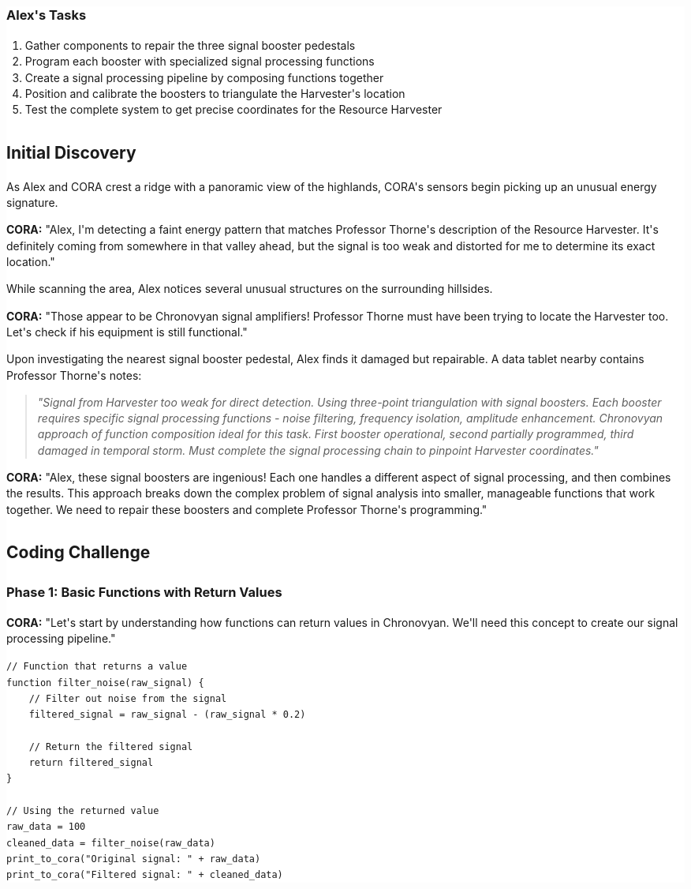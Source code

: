 ### Alex's Tasks
1. Gather components to repair the three signal booster pedestals
2. Program each booster with specialized signal processing functions
3. Create a signal processing pipeline by composing functions together
4. Position and calibrate the boosters to triangulate the Harvester's location
5. Test the complete system to get precise coordinates for the Resource Harvester

## Initial Discovery

As Alex and CORA crest a ridge with a panoramic view of the highlands, CORA's sensors begin picking up an unusual energy signature.

**CORA:** "Alex, I'm detecting a faint energy pattern that matches Professor Thorne's description of the Resource Harvester. It's definitely coming from somewhere in that valley ahead, but the signal is too weak and distorted for me to determine its exact location."

While scanning the area, Alex notices several unusual structures on the surrounding hillsides.

**CORA:** "Those appear to be Chronovyan signal amplifiers! Professor Thorne must have been trying to locate the Harvester too. Let's check if his equipment is still functional."

Upon investigating the nearest signal booster pedestal, Alex finds it damaged but repairable. A data tablet nearby contains Professor Thorne's notes:

> *"Signal from Harvester too weak for direct detection. Using three-point triangulation with signal boosters. Each booster requires specific signal processing functions - noise filtering, frequency isolation, amplitude enhancement. Chronovyan approach of function composition ideal for this task. First booster operational, second partially programmed, third damaged in temporal storm. Must complete the signal processing chain to pinpoint Harvester coordinates."*

**CORA:** "Alex, these signal boosters are ingenious! Each one handles a different aspect of signal processing, and then combines the results. This approach breaks down the complex problem of signal analysis into smaller, manageable functions that work together. We need to repair these boosters and complete Professor Thorne's programming."

## Coding Challenge

### Phase 1: Basic Functions with Return Values

**CORA:** "Let's start by understanding how functions can return values in Chronovyan. We'll need this concept to create our signal processing pipeline."

```chronovyan
// Function that returns a value
function filter_noise(raw_signal) {
    // Filter out noise from the signal
    filtered_signal = raw_signal - (raw_signal * 0.2)
    
    // Return the filtered signal
    return filtered_signal
}

// Using the returned value
raw_data = 100
cleaned_data = filter_noise(raw_data)
print_to_cora("Original signal: " + raw_data)
print_to_cora("Filtered signal: " + cleaned_data)
```
